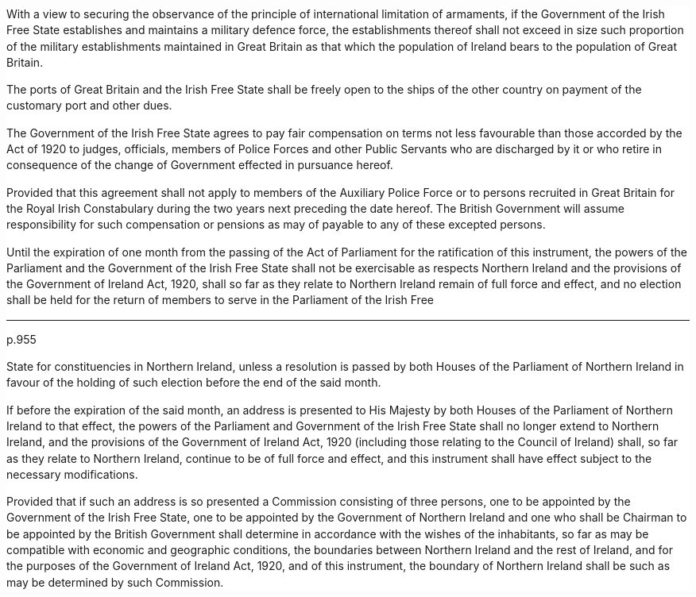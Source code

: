 

With a view to securing the observance of the principle of international limitation of armaments, if the Government of the Irish Free State establishes and maintains a military defence force, the establishments thereof shall not exceed in size such proportion of the military establishments maintained in Great Britain as that which the population of Ireland bears to the population of Great Britain.


The ports of Great Britain and the Irish Free State shall be freely open to the ships of the other country on payment of the customary port and other dues.


The Government of the Irish Free State agrees to pay fair compensation on terms not less favourable than those accorded by the Act of 1920 to judges, officials, members of Police Forces and other Public Servants who are discharged by it or who retire in consequence of the change of Government effected in pursuance hereof.


Provided that this agreement shall not apply to members of the Auxiliary Police Force or to persons recruited in Great Britain for the Royal Irish Constabulary during the two years next preceding the date hereof. The British Government will assume responsibility for such compensation or pensions as may of payable to any of these excepted persons.


Until the expiration of one month from the passing of the Act of Parliament for the ratification of this instrument, the powers of the Parliament and the Government of the Irish Free State shall not be exercisable as respects Northern Ireland and the provisions of the Government of Ireland Act, 1920, shall so far as they relate to Northern Ireland remain of full force and effect, and no election shall be held for the return of members to serve in the Parliament of the Irish Free


---

p.955




State for constituencies in Northern Ireland, unless a resolution is passed by both Houses of the Parliament of Northern Ireland in favour of the holding of such election before the end of the said month.


If before the expiration of the said month, an address is presented to His Majesty by both Houses of the Parliament of Northern Ireland to that effect, the powers of the Parliament and Government of the Irish Free State shall no longer extend to Northern Ireland, and the provisions of the Government of Ireland Act, 1920 (including those relating to the Council of Ireland) shall, so far as they relate to Northern Ireland, continue to be of full force and effect, and this instrument shall have effect subject to the necessary modifications.


Provided that if such an address is so presented a Commission consisting of three persons, one to be appointed by the Government of the Irish Free State, one to be appointed by the Government of Northern Ireland and one who shall be Chairman to be appointed by the British Government shall determine in accordance with the wishes of the inhabitants, so far as may be compatible with economic and geographic conditions, the boundaries between Northern Ireland and the rest of Ireland, and for the purposes of the Government of Ireland Act, 1920, and of this instrument, the boundary of Northern Ireland shall be such as may be determined by such Commission.

